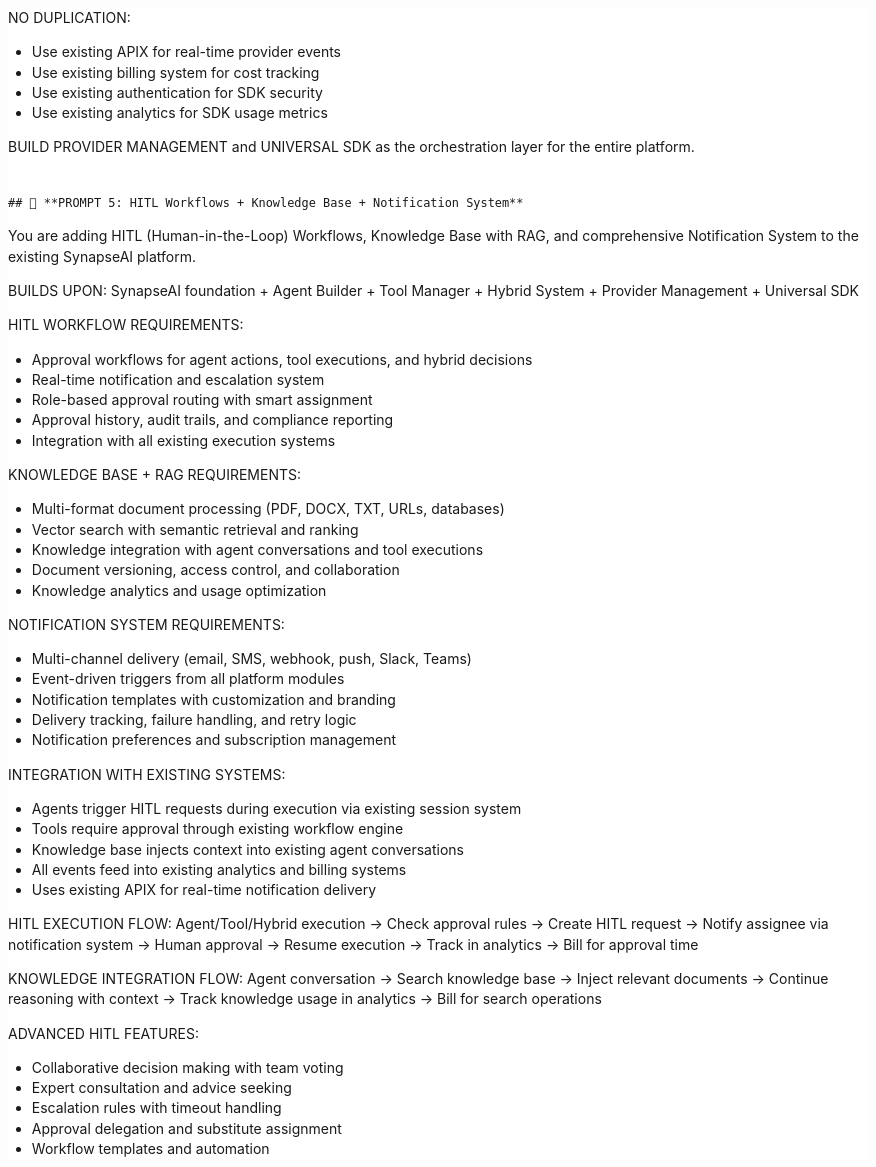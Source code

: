 NO DUPLICATION:
- Use existing APIX for real-time provider events
- Use existing billing system for cost tracking
- Use existing authentication for SDK security
- Use existing analytics for SDK usage metrics

BUILD PROVIDER MANAGEMENT and UNIVERSAL SDK as the orchestration layer for the entire platform.
```

## 👥 **PROMPT 5: HITL Workflows + Knowledge Base + Notification System**

```
You are adding HITL (Human-in-the-Loop) Workflows, Knowledge Base with RAG, and comprehensive Notification System to the existing SynapseAI platform.

BUILDS UPON: SynapseAI foundation + Agent Builder + Tool Manager + Hybrid System + Provider Management + Universal SDK

HITL WORKFLOW REQUIREMENTS:
- Approval workflows for agent actions, tool executions, and hybrid decisions
- Real-time notification and escalation system
- Role-based approval routing with smart assignment
- Approval history, audit trails, and compliance reporting
- Integration with all existing execution systems

KNOWLEDGE BASE + RAG REQUIREMENTS:
- Multi-format document processing (PDF, DOCX, TXT, URLs, databases)
- Vector search with semantic retrieval and ranking
- Knowledge integration with agent conversations and tool executions
- Document versioning, access control, and collaboration
- Knowledge analytics and usage optimization

NOTIFICATION SYSTEM REQUIREMENTS:
- Multi-channel delivery (email, SMS, webhook, push, Slack, Teams)
- Event-driven triggers from all platform modules
- Notification templates with customization and branding
- Delivery tracking, failure handling, and retry logic
- Notification preferences and subscription management

INTEGRATION WITH EXISTING SYSTEMS:
- Agents trigger HITL requests during execution via existing session system
- Tools require approval through existing workflow engine
- Knowledge base injects context into existing agent conversations
- All events feed into existing analytics and billing systems
- Uses existing APIX for real-time notification delivery

HITL EXECUTION FLOW:
Agent/Tool/Hybrid execution → Check approval rules → Create HITL request → Notify assignee via notification system → Human approval → Resume execution → Track in analytics → Bill for approval time

KNOWLEDGE INTEGRATION FLOW:
Agent conversation → Search knowledge base → Inject relevant documents → Continue reasoning with context → Track knowledge usage in analytics → Bill for search operations

ADVANCED HITL FEATURES:
- Collaborative decision making with team voting
- Expert consultation and advice seeking
- Escalation rules with timeout handling
- Approval delegation and substitute assignment
- Workflow templates and automation
